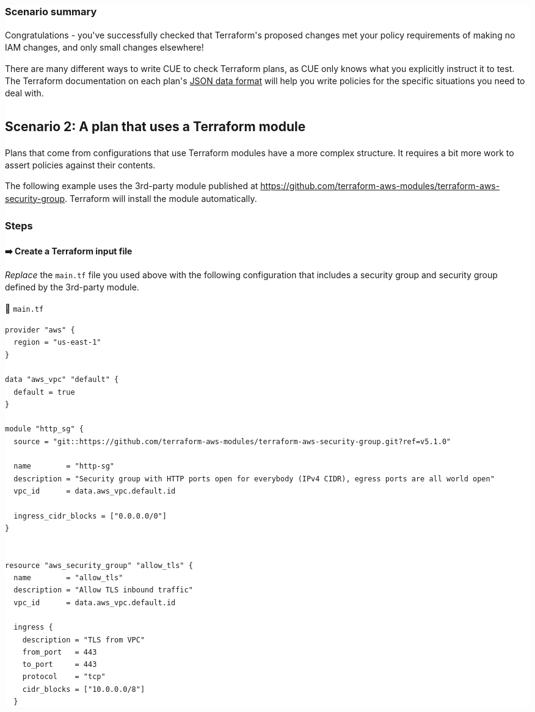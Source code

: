 ### Scenario summary

Congratulations - you've successfully checked that Terraform's proposed changes
met your policy requirements of making no IAM changes, and only small changes
elsewhere!

There are many different ways to write CUE to check Terraform plans, as CUE
only knows what you explicitly instruct it to test. The Terraform documentation
on each plan's
[JSON data format](https://developer.hashicorp.com/terraform/internals/) will
help you write policies for the specific situations you need to deal with.

## Scenario 2: A plan that uses a Terraform module

Plans that come from configurations that use Terraform modules have a more
complex structure. It requires a bit more work to assert policies against their
contents.

The following example uses the 3rd-party module published at
<https://github.com/terraform-aws-modules/terraform-aws-security-group>.
Terraform will install the module automatically.

### Steps

#### :arrow_right: Create a Terraform input file

*Replace* the `main.tf` file you used above with the following configuration
that includes a security group and security group defined by the 3rd-party
module.

:floppy_disk: `main.tf`
```hcl
provider "aws" {
  region = "us-east-1"
}

data "aws_vpc" "default" {
  default = true
}

module "http_sg" {
  source = "git::https://github.com/terraform-aws-modules/terraform-aws-security-group.git?ref=v5.1.0"

  name        = "http-sg"
  description = "Security group with HTTP ports open for everybody (IPv4 CIDR), egress ports are all world open"
  vpc_id      = data.aws_vpc.default.id

  ingress_cidr_blocks = ["0.0.0.0/0"]
}


resource "aws_security_group" "allow_tls" {
  name        = "allow_tls"
  description = "Allow TLS inbound traffic"
  vpc_id      = data.aws_vpc.default.id

  ingress {
    description = "TLS from VPC"
    from_port   = 443
    to_port     = 443
    protocol    = "tcp"
    cidr_blocks = ["10.0.0.0/8"]
  }
```